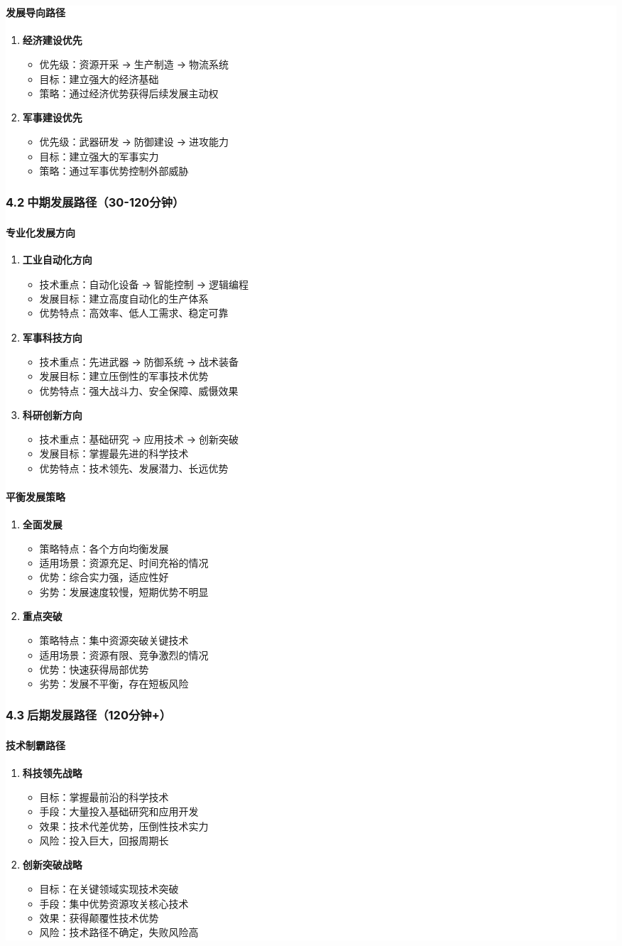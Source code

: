 #### 发展导向路径
1. **经济建设优先**
   - 优先级：资源开采 → 生产制造 → 物流系统
   - 目标：建立强大的经济基础
   - 策略：通过经济优势获得后续发展主动权

2. **军事建设优先**
   - 优先级：武器研发 → 防御建设 → 进攻能力
   - 目标：建立强大的军事实力
   - 策略：通过军事优势控制外部威胁

### 4.2 中期发展路径（30-120分钟）

#### 专业化发展方向
1. **工业自动化方向**
   - 技术重点：自动化设备 → 智能控制 → 逻辑编程
   - 发展目标：建立高度自动化的生产体系
   - 优势特点：高效率、低人工需求、稳定可靠

2. **军事科技方向**
   - 技术重点：先进武器 → 防御系统 → 战术装备
   - 发展目标：建立压倒性的军事技术优势
   - 优势特点：强大战斗力、安全保障、威慑效果

3. **科研创新方向**
   - 技术重点：基础研究 → 应用技术 → 创新突破
   - 发展目标：掌握最先进的科学技术
   - 优势特点：技术领先、发展潜力、长远优势

#### 平衡发展策略
1. **全面发展**
   - 策略特点：各个方向均衡发展
   - 适用场景：资源充足、时间充裕的情况
   - 优势：综合实力强，适应性好
   - 劣势：发展速度较慢，短期优势不明显

2. **重点突破**
   - 策略特点：集中资源突破关键技术
   - 适用场景：资源有限、竞争激烈的情况
   - 优势：快速获得局部优势
   - 劣势：发展不平衡，存在短板风险

### 4.3 后期发展路径（120分钟+）

#### 技术制霸路径
1. **科技领先战略**
   - 目标：掌握最前沿的科学技术
   - 手段：大量投入基础研究和应用开发
   - 效果：技术代差优势，压倒性技术实力
   - 风险：投入巨大，回报周期长

2. **创新突破战略**
   - 目标：在关键领域实现技术突破
   - 手段：集中优势资源攻关核心技术
   - 效果：获得颠覆性技术优势
   - 风险：技术路径不确定，失败风险高
